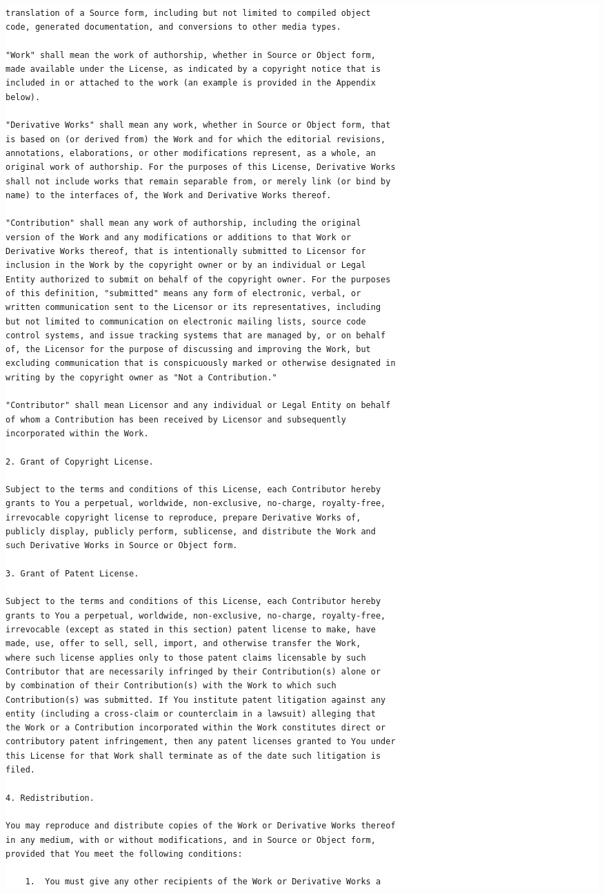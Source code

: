 ```
translation of a Source form, including but not limited to compiled object
code, generated documentation, and conversions to other media types.

"Work" shall mean the work of authorship, whether in Source or Object form,
made available under the License, as indicated by a copyright notice that is
included in or attached to the work (an example is provided in the Appendix
below).

"Derivative Works" shall mean any work, whether in Source or Object form, that
is based on (or derived from) the Work and for which the editorial revisions,
annotations, elaborations, or other modifications represent, as a whole, an
original work of authorship. For the purposes of this License, Derivative Works
shall not include works that remain separable from, or merely link (or bind by
name) to the interfaces of, the Work and Derivative Works thereof.

"Contribution" shall mean any work of authorship, including the original
version of the Work and any modifications or additions to that Work or
Derivative Works thereof, that is intentionally submitted to Licensor for
inclusion in the Work by the copyright owner or by an individual or Legal
Entity authorized to submit on behalf of the copyright owner. For the purposes
of this definition, "submitted" means any form of electronic, verbal, or
written communication sent to the Licensor or its representatives, including
but not limited to communication on electronic mailing lists, source code
control systems, and issue tracking systems that are managed by, or on behalf
of, the Licensor for the purpose of discussing and improving the Work, but
excluding communication that is conspicuously marked or otherwise designated in
writing by the copyright owner as "Not a Contribution."

"Contributor" shall mean Licensor and any individual or Legal Entity on behalf
of whom a Contribution has been received by Licensor and subsequently
incorporated within the Work.

2. Grant of Copyright License.

Subject to the terms and conditions of this License, each Contributor hereby
grants to You a perpetual, worldwide, non-exclusive, no-charge, royalty-free,
irrevocable copyright license to reproduce, prepare Derivative Works of,
publicly display, publicly perform, sublicense, and distribute the Work and
such Derivative Works in Source or Object form.

3. Grant of Patent License.

Subject to the terms and conditions of this License, each Contributor hereby
grants to You a perpetual, worldwide, non-exclusive, no-charge, royalty-free,
irrevocable (except as stated in this section) patent license to make, have
made, use, offer to sell, sell, import, and otherwise transfer the Work,
where such license applies only to those patent claims licensable by such
Contributor that are necessarily infringed by their Contribution(s) alone or
by combination of their Contribution(s) with the Work to which such
Contribution(s) was submitted. If You institute patent litigation against any
entity (including a cross-claim or counterclaim in a lawsuit) alleging that
the Work or a Contribution incorporated within the Work constitutes direct or
contributory patent infringement, then any patent licenses granted to You under
this License for that Work shall terminate as of the date such litigation is
filed.

4. Redistribution.

You may reproduce and distribute copies of the Work or Derivative Works thereof
in any medium, with or without modifications, and in Source or Object form,
provided that You meet the following conditions:

    1.  You must give any other recipients of the Work or Derivative Works a
```